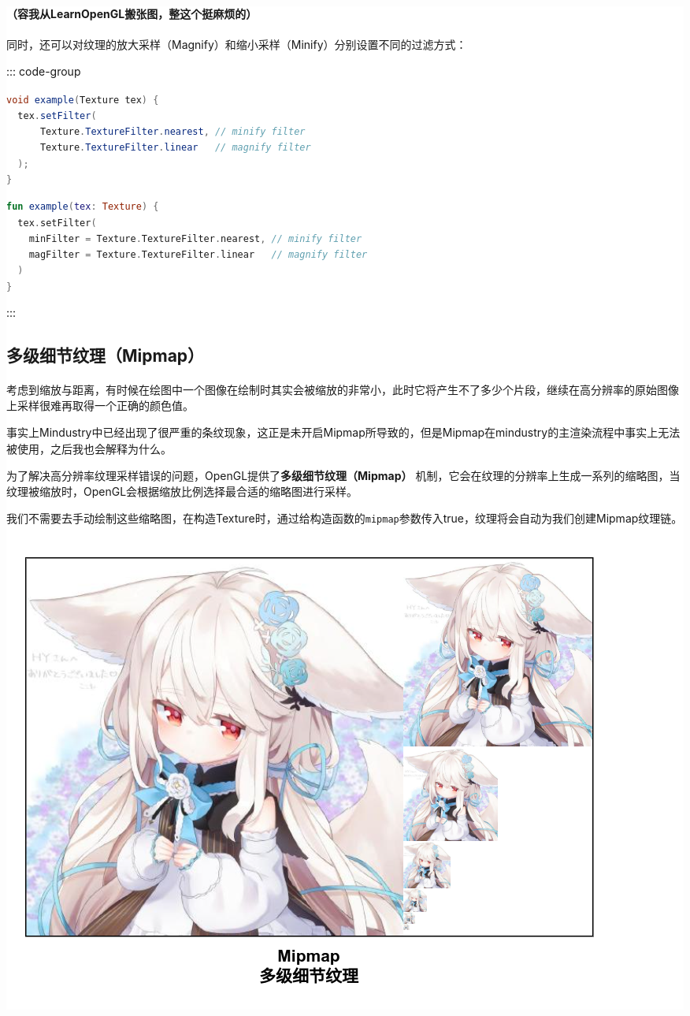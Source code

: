 #### （容我从LearnOpenGL搬张图，整这个挺麻烦的）

同时，还可以对纹理的放大采样（Magnify）和缩小采样（Minify）分别设置不同的过滤方式：

::: code-group

```java
void example(Texture tex) {
  tex.setFilter(
      Texture.TextureFilter.nearest, // minify filter
      Texture.TextureFilter.linear   // magnify filter
  );
}
```

```kotlin
fun example(tex: Texture) {
  tex.setFilter(
    minFilter = Texture.TextureFilter.nearest, // minify filter
    magFilter = Texture.TextureFilter.linear   // magnify filter
  )
}
```

:::

## 多级细节纹理（Mipmap）

考虑到缩放与距离，有时候在绘图中一个图像在绘制时其实会被缩放的非常小，此时它将产生不了多少个片段，继续在高分辨率的原始图像上采样很难再取得一个正确的颜色值。

事实上Mindustry中已经出现了很严重的条纹现象，这正是未开启Mipmap所导致的，但是Mipmap在mindustry的主渲染流程中事实上无法被使用，之后我也会解释为什么。

为了解决高分辨率纹理采样错误的问题，OpenGL提供了**多级细节纹理（Mipmap）** 机制，它会在纹理的分辨率上生成一系列的缩略图，当纹理被缩放时，OpenGL会根据缩放比例选择最合适的缩略图进行采样。

我们不需要去手动绘制这些缩略图，在构造Texture时，通过给构造函数的`mipmap`参数传入true，纹理将会自动为我们创建Mipmap纹理链。

![mipmap](./imgs/mipmap.png)